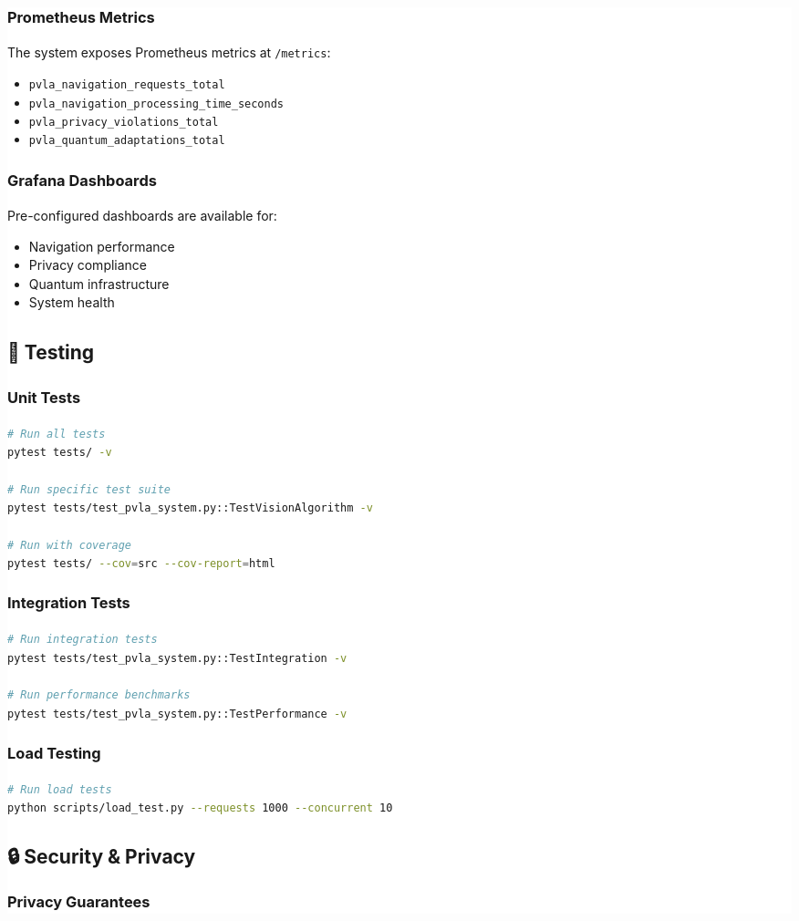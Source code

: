 ### Prometheus Metrics

The system exposes Prometheus metrics at `/metrics`:

- `pvla_navigation_requests_total`
- `pvla_navigation_processing_time_seconds`
- `pvla_privacy_violations_total`
- `pvla_quantum_adaptations_total`

### Grafana Dashboards

Pre-configured dashboards are available for:
- Navigation performance
- Privacy compliance
- Quantum infrastructure
- System health

## 🧪 Testing

### Unit Tests

```bash
# Run all tests
pytest tests/ -v

# Run specific test suite
pytest tests/test_pvla_system.py::TestVisionAlgorithm -v

# Run with coverage
pytest tests/ --cov=src --cov-report=html
```

### Integration Tests

```bash
# Run integration tests
pytest tests/test_pvla_system.py::TestIntegration -v

# Run performance benchmarks
pytest tests/test_pvla_system.py::TestPerformance -v
```

### Load Testing

```bash
# Run load tests
python scripts/load_test.py --requests 1000 --concurrent 10
```

## 🔒 Security & Privacy

### Privacy Guarantees
